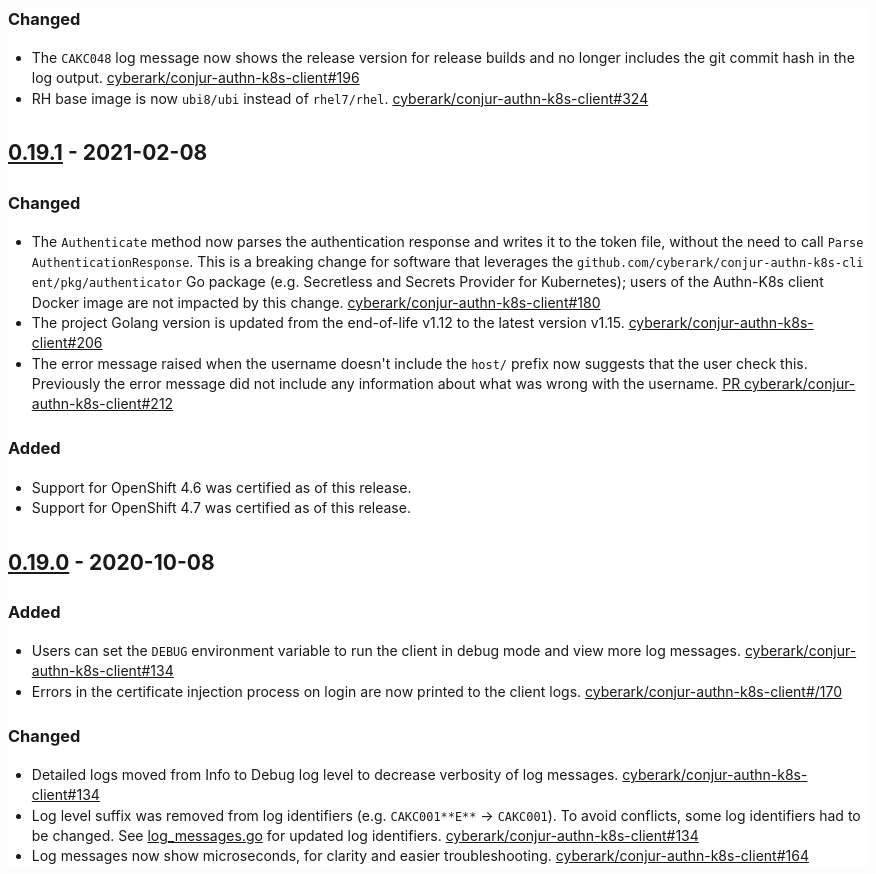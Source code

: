 ### Changed
- The `CAKC048` log message now shows the release version for release builds
  and no longer includes the git commit hash in the log output.
  [cyberark/conjur-authn-k8s-client#196](https://github.com/cyberark/conjur-authn-k8s-client/issues/196)
- RH base image is now `ubi8/ubi` instead of `rhel7/rhel`.
  [cyberark/conjur-authn-k8s-client#324](https://github.com/cyberark/conjur-authn-k8s-client/pull/324)

## [0.19.1] - 2021-02-08
### Changed
- The `Authenticate` method now parses the authentication response and writes it
  to the token file, without the need to call `ParseAuthenticationResponse`.
  This is a breaking change for software that leverages the
  `github.com/cyberark/conjur-authn-k8s-client/pkg/authenticator`
  Go package (e.g. Secretless and Secrets Provider for Kubernetes); users of the
  Authn-K8s client Docker image are not impacted by this change.
  [cyberark/conjur-authn-k8s-client#180](https://github.com/cyberark/conjur-authn-k8s-client/issues/180)
- The project Golang version is updated from the end-of-life v1.12 to the latest
  version v1.15.
  [cyberark/conjur-authn-k8s-client#206](https://github.com/cyberark/conjur-authn-k8s-client/issues/206)
- The error message raised when the username doesn't include the `host/` prefix
  now suggests that the user check this. Previously the error message did not
  include any information about what was wrong with the username.
  [PR cyberark/conjur-authn-k8s-client#212](https://github.com/cyberark/conjur-authn-k8s-client/pull/212)

### Added
- Support for OpenShift 4.6 was certified as of this release.
- Support for OpenShift 4.7 was certified as of this release.

## [0.19.0] - 2020-10-08
### Added
- Users can set the `DEBUG` environment variable to run the client in debug mode and view more log messages.
  [cyberark/conjur-authn-k8s-client#134](https://github.com/cyberark/conjur-authn-k8s-client/issues/134)
- Errors in the certificate injection process on login are now printed to the client logs.
  [cyberark/conjur-authn-k8s-client#/170](https://github.com/cyberark/conjur-authn-k8s-client/issues/170)

### Changed
- Detailed logs moved from Info to Debug log level to decrease verbosity of log messages.
  [cyberark/conjur-authn-k8s-client#134](https://github.com/cyberark/conjur-authn-k8s-client/issues/134)
- Log level suffix was removed from log identifiers (e.g. `CAKC001**E**` -> `CAKC001`). To
  avoid conflicts, some log identifiers had to be changed. See [log_messages.go](https://github.com/cyberark/conjur-authn-k8s-client/blob/master/pkg/log/log_messages.go)
  for updated log identifiers.
  [cyberark/conjur-authn-k8s-client#134](https://github.com/cyberark/conjur-authn-k8s-client/issues/134)
- Log messages now show microseconds, for clarity and easier troubleshooting.
  [cyberark/conjur-authn-k8s-client#164](https://github.com/cyberark/conjur-authn-k8s-client/issues/164)


[Unreleased]: https://github.com/cyberark/conjur-authn-k8s-client/compare/v0.23.8...HEAD
[0.23.8]: https://github.com/cyberark/conjur-authn-k8s-client/compare/v0.23.7...v0.23.8
[0.23.7]: https://github.com/cyberark/conjur-authn-k8s-client/compare/v0.23.6...v0.23.7
[0.23.6]: https://github.com/cyberark/conjur-authn-k8s-client/compare/v0.23.5...v0.23.6
[0.23.5]: https://github.com/cyberark/conjur-authn-k8s-client/compare/v0.23.3...v0.23.5
[0.23.3]: https://github.com/cyberark/conjur-authn-k8s-client/compare/v0.23.2...v0.23.3
[0.23.2]: https://github.com/cyberark/conjur-authn-k8s-client/compare/v0.23.1...v0.23.2
[0.23.1]: https://github.com/cyberark/conjur-authn-k8s-client/compare/v0.23.0...v0.23.1
[0.23.0]: https://github.com/cyberark/conjur-authn-k8s-client/compare/v0.22.0...v0.23.0
[0.22.0]: https://github.com/cyberark/conjur-authn-k8s-client/compare/v0.21.0...v0.22.0
[0.21.0]: https://github.com/cyberark/conjur-authn-k8s-client/compare/v0.20.0...v0.21.0
[0.20.0]: https://github.com/cyberark/conjur-authn-k8s-client/compare/v0.19.1...v0.20.0
[0.19.1]: https://github.com/cyberark/conjur-authn-k8s-client/compare/v0.19.0...v0.19.1
[0.19.0]: https://github.com/cyberark/conjur-authn-k8s-client/compare/v0.18.1...v0.19.0
[0.18.1]: https://github.com/cyberark/conjur-authn-k8s-client/compare/v0.18.0...v0.18.1
[0.18.0]: https://github.com/cyberark/conjur-authn-k8s-client/compare/v0.17.0...v0.18.0
[0.17.0]: https://github.com/cyberark/conjur-authn-k8s-client/compare/v0.16.1...v0.17.0
[0.16.1]: https://github.com/cyberark/conjur-authn-k8s-client/compare/v0.16.0...v0.16.1
[0.16.0]: https://github.com/cyberark/conjur-authn-k8s-client/compare/v0.15.0...v0.16.0
[0.15.0]: https://github.com/cyberark/conjur-authn-k8s-client/compare/v0.14.0...v0.15.0
[0.14.0]: https://github.com/cyberark/conjur-authn-k8s-client/compare/v0.13.0...v0.14.0
[0.13.0]: https://github.com/cyberark/conjur-authn-k8s-client/compare/v0.12.0...v0.13.0
[0.12.0]: https://github.com/cyberark/conjur-authn-k8s-client/compare/v0.11.1...v0.12.0
[0.11.1]: https://github.com/cyberark/conjur-authn-k8s-client/compare/v0.11.0...v0.11.1
[0.11.0]: https://github.com/cyberark/conjur-authn-k8s-client/compare/v0.10.2...v0.11.0
[0.10.2]: https://github.com/cyberark/conjur-authn-k8s-client/compare/v0.10.1...v0.10.2
[0.10.1]: https://github.com/cyberark/conjur-authn-k8s-client/releases/tag/v0.10.1